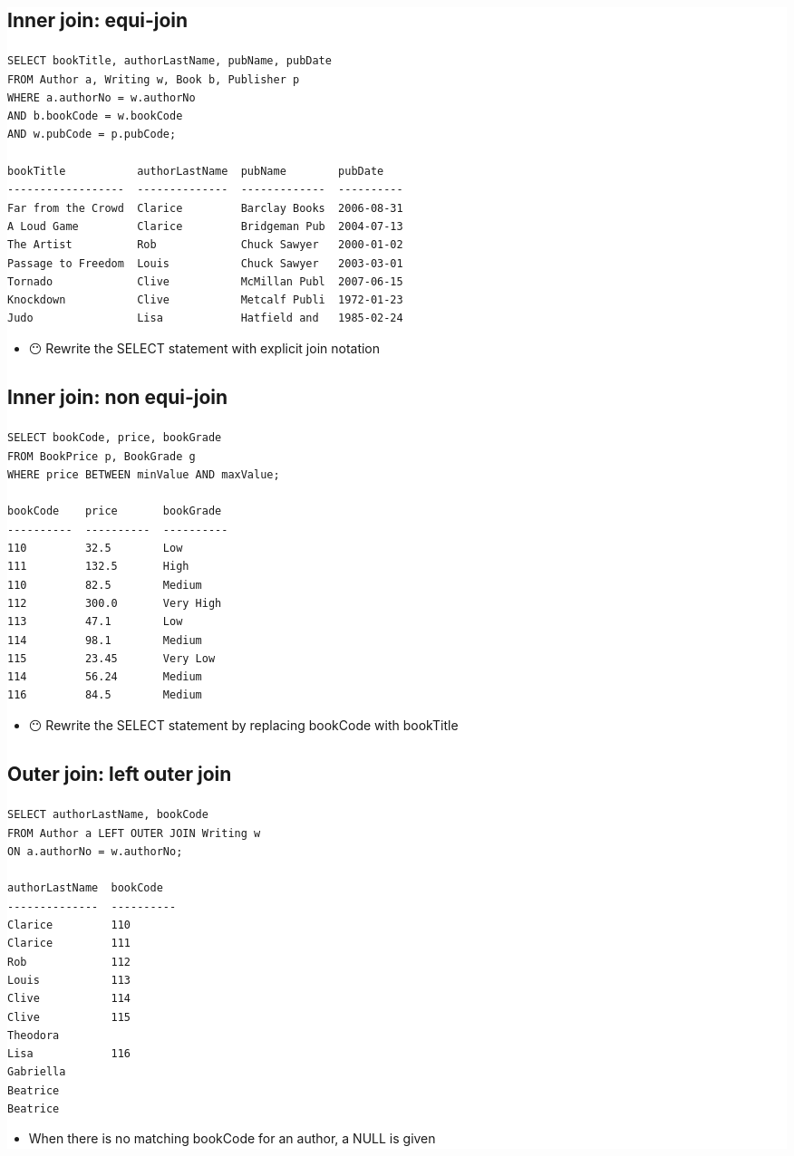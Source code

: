 
## Inner join: equi-join
```
SELECT bookTitle, authorLastName, pubName, pubDate
FROM Author a, Writing w, Book b, Publisher p
WHERE a.authorNo = w.authorNo
AND b.bookCode = w.bookCode
AND w.pubCode = p.pubCode;

bookTitle           authorLastName  pubName        pubDate   
------------------  --------------  -------------  ----------
Far from the Crowd  Clarice         Barclay Books  2006-08-31
A Loud Game         Clarice         Bridgeman Pub  2004-07-13
The Artist          Rob             Chuck Sawyer   2000-01-02
Passage to Freedom  Louis           Chuck Sawyer   2003-03-01
Tornado             Clive           McMillan Publ  2007-06-15
Knockdown           Clive           Metcalf Publi  1972-01-23
Judo                Lisa            Hatfield and   1985-02-24
```
- 😶 Rewrite the SELECT statement with explicit join notation


## Inner join: non equi-join
```
SELECT bookCode, price, bookGrade
FROM BookPrice p, BookGrade g
WHERE price BETWEEN minValue AND maxValue;

bookCode    price       bookGrade
----------  ----------  ----------
110         32.5        Low       
111         132.5       High      
110         82.5        Medium    
112         300.0       Very High
113         47.1        Low       
114         98.1        Medium    
115         23.45       Very Low  
114         56.24       Medium    
116         84.5        Medium    
```
- 😶 Rewrite the SELECT statement by replacing bookCode with bookTitle


## Outer join: left outer join
```
SELECT authorLastName, bookCode
FROM Author a LEFT OUTER JOIN Writing w
ON a.authorNo = w.authorNo;

authorLastName  bookCode  
--------------  ----------
Clarice         110       
Clarice         111       
Rob             112       
Louis           113       
Clive           114       
Clive           115       
Theodora                  
Lisa            116       
Gabriella                 
Beatrice                  
Beatrice                  
```
- When there is no matching bookCode for an author, a NULL is given